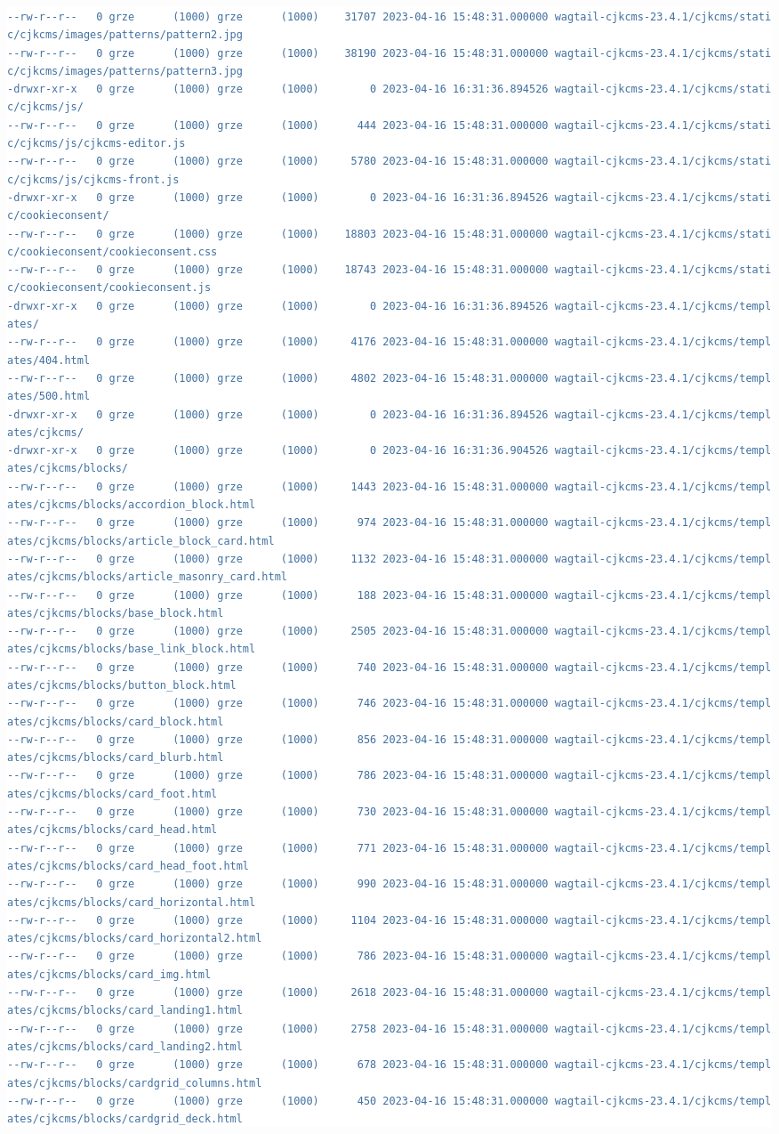 ```diff
--rw-r--r--   0 grze      (1000) grze      (1000)    31707 2023-04-16 15:48:31.000000 wagtail-cjkcms-23.4.1/cjkcms/static/cjkcms/images/patterns/pattern2.jpg
--rw-r--r--   0 grze      (1000) grze      (1000)    38190 2023-04-16 15:48:31.000000 wagtail-cjkcms-23.4.1/cjkcms/static/cjkcms/images/patterns/pattern3.jpg
-drwxr-xr-x   0 grze      (1000) grze      (1000)        0 2023-04-16 16:31:36.894526 wagtail-cjkcms-23.4.1/cjkcms/static/cjkcms/js/
--rw-r--r--   0 grze      (1000) grze      (1000)      444 2023-04-16 15:48:31.000000 wagtail-cjkcms-23.4.1/cjkcms/static/cjkcms/js/cjkcms-editor.js
--rw-r--r--   0 grze      (1000) grze      (1000)     5780 2023-04-16 15:48:31.000000 wagtail-cjkcms-23.4.1/cjkcms/static/cjkcms/js/cjkcms-front.js
-drwxr-xr-x   0 grze      (1000) grze      (1000)        0 2023-04-16 16:31:36.894526 wagtail-cjkcms-23.4.1/cjkcms/static/cookieconsent/
--rw-r--r--   0 grze      (1000) grze      (1000)    18803 2023-04-16 15:48:31.000000 wagtail-cjkcms-23.4.1/cjkcms/static/cookieconsent/cookieconsent.css
--rw-r--r--   0 grze      (1000) grze      (1000)    18743 2023-04-16 15:48:31.000000 wagtail-cjkcms-23.4.1/cjkcms/static/cookieconsent/cookieconsent.js
-drwxr-xr-x   0 grze      (1000) grze      (1000)        0 2023-04-16 16:31:36.894526 wagtail-cjkcms-23.4.1/cjkcms/templates/
--rw-r--r--   0 grze      (1000) grze      (1000)     4176 2023-04-16 15:48:31.000000 wagtail-cjkcms-23.4.1/cjkcms/templates/404.html
--rw-r--r--   0 grze      (1000) grze      (1000)     4802 2023-04-16 15:48:31.000000 wagtail-cjkcms-23.4.1/cjkcms/templates/500.html
-drwxr-xr-x   0 grze      (1000) grze      (1000)        0 2023-04-16 16:31:36.894526 wagtail-cjkcms-23.4.1/cjkcms/templates/cjkcms/
-drwxr-xr-x   0 grze      (1000) grze      (1000)        0 2023-04-16 16:31:36.904526 wagtail-cjkcms-23.4.1/cjkcms/templates/cjkcms/blocks/
--rw-r--r--   0 grze      (1000) grze      (1000)     1443 2023-04-16 15:48:31.000000 wagtail-cjkcms-23.4.1/cjkcms/templates/cjkcms/blocks/accordion_block.html
--rw-r--r--   0 grze      (1000) grze      (1000)      974 2023-04-16 15:48:31.000000 wagtail-cjkcms-23.4.1/cjkcms/templates/cjkcms/blocks/article_block_card.html
--rw-r--r--   0 grze      (1000) grze      (1000)     1132 2023-04-16 15:48:31.000000 wagtail-cjkcms-23.4.1/cjkcms/templates/cjkcms/blocks/article_masonry_card.html
--rw-r--r--   0 grze      (1000) grze      (1000)      188 2023-04-16 15:48:31.000000 wagtail-cjkcms-23.4.1/cjkcms/templates/cjkcms/blocks/base_block.html
--rw-r--r--   0 grze      (1000) grze      (1000)     2505 2023-04-16 15:48:31.000000 wagtail-cjkcms-23.4.1/cjkcms/templates/cjkcms/blocks/base_link_block.html
--rw-r--r--   0 grze      (1000) grze      (1000)      740 2023-04-16 15:48:31.000000 wagtail-cjkcms-23.4.1/cjkcms/templates/cjkcms/blocks/button_block.html
--rw-r--r--   0 grze      (1000) grze      (1000)      746 2023-04-16 15:48:31.000000 wagtail-cjkcms-23.4.1/cjkcms/templates/cjkcms/blocks/card_block.html
--rw-r--r--   0 grze      (1000) grze      (1000)      856 2023-04-16 15:48:31.000000 wagtail-cjkcms-23.4.1/cjkcms/templates/cjkcms/blocks/card_blurb.html
--rw-r--r--   0 grze      (1000) grze      (1000)      786 2023-04-16 15:48:31.000000 wagtail-cjkcms-23.4.1/cjkcms/templates/cjkcms/blocks/card_foot.html
--rw-r--r--   0 grze      (1000) grze      (1000)      730 2023-04-16 15:48:31.000000 wagtail-cjkcms-23.4.1/cjkcms/templates/cjkcms/blocks/card_head.html
--rw-r--r--   0 grze      (1000) grze      (1000)      771 2023-04-16 15:48:31.000000 wagtail-cjkcms-23.4.1/cjkcms/templates/cjkcms/blocks/card_head_foot.html
--rw-r--r--   0 grze      (1000) grze      (1000)      990 2023-04-16 15:48:31.000000 wagtail-cjkcms-23.4.1/cjkcms/templates/cjkcms/blocks/card_horizontal.html
--rw-r--r--   0 grze      (1000) grze      (1000)     1104 2023-04-16 15:48:31.000000 wagtail-cjkcms-23.4.1/cjkcms/templates/cjkcms/blocks/card_horizontal2.html
--rw-r--r--   0 grze      (1000) grze      (1000)      786 2023-04-16 15:48:31.000000 wagtail-cjkcms-23.4.1/cjkcms/templates/cjkcms/blocks/card_img.html
--rw-r--r--   0 grze      (1000) grze      (1000)     2618 2023-04-16 15:48:31.000000 wagtail-cjkcms-23.4.1/cjkcms/templates/cjkcms/blocks/card_landing1.html
--rw-r--r--   0 grze      (1000) grze      (1000)     2758 2023-04-16 15:48:31.000000 wagtail-cjkcms-23.4.1/cjkcms/templates/cjkcms/blocks/card_landing2.html
--rw-r--r--   0 grze      (1000) grze      (1000)      678 2023-04-16 15:48:31.000000 wagtail-cjkcms-23.4.1/cjkcms/templates/cjkcms/blocks/cardgrid_columns.html
--rw-r--r--   0 grze      (1000) grze      (1000)      450 2023-04-16 15:48:31.000000 wagtail-cjkcms-23.4.1/cjkcms/templates/cjkcms/blocks/cardgrid_deck.html
```